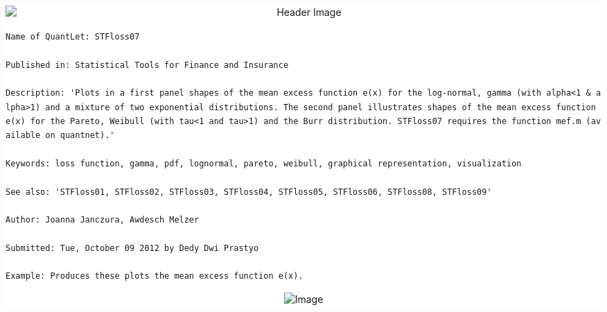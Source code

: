<div style="margin: 0; padding: 0; text-align: center; border: none;">
<a href="https://quantlet.com" target="_blank" style="text-decoration: none; border: none;">
<img src="https://github.com/StefanGam/test-repo/blob/main/quantlet_design.png?raw=true" alt="Header Image" width="100%" style="margin: 0; padding: 0; display: block; border: none;" />
</a>
</div>

```
Name of QuantLet: STFloss07

Published in: Statistical Tools for Finance and Insurance

Description: 'Plots in a first panel shapes of the mean excess function e(x) for the log-normal, gamma (with alpha<1 & alpha>1) and a mixture of two exponential distributions. The second panel illustrates shapes of the mean excess function e(x) for the Pareto, Weibull (with tau<1 and tau>1) and the Burr distribution. STFloss07 requires the function mef.m (available on quantnet).'

Keywords: loss function, gamma, pdf, lognormal, pareto, weibull, graphical representation, visualization

See also: 'STFloss01, STFloss02, STFloss03, STFloss04, STFloss05, STFloss06, STFloss08, STFloss09'

Author: Joanna Janczura, Awdesch Melzer

Submitted: Tue, October 09 2012 by Dedy Dwi Prastyo

Example: Produces these plots the mean excess function e(x).

```
<div align="center">
<img src="https://raw.githubusercontent.com/QuantLet/STF-ToDo/master/_Done/STFloss07/plot.png" alt="Image" />
</div>


